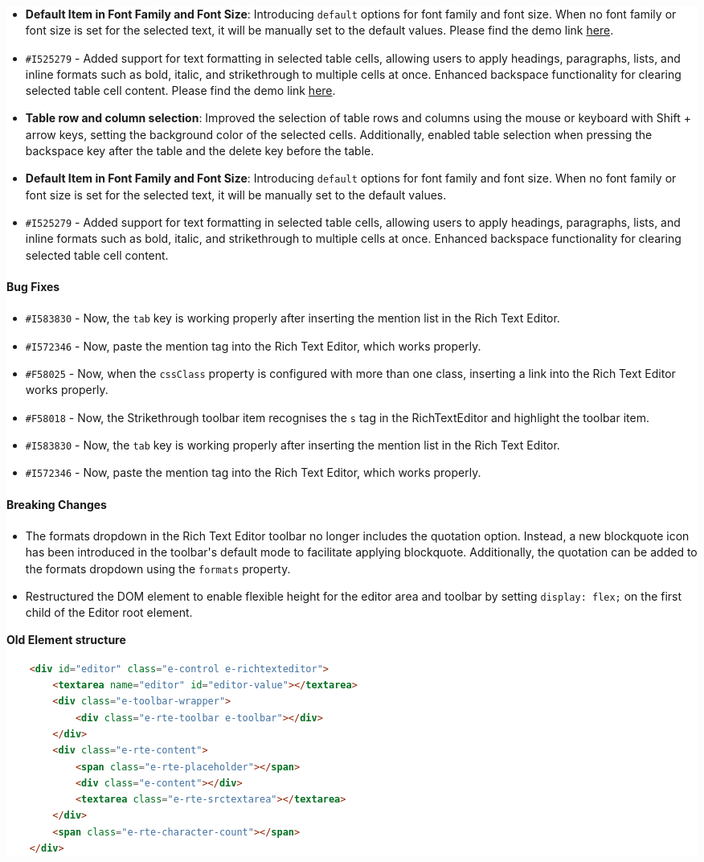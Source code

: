 - **Default Item in Font Family and Font Size**: Introducing `default` options for font family and font size. When no font family or font size is set for the selected text, it will be manually set to the default values. Please find the demo link [here](https://ej2.syncfusion.com/demos/#/fluent2/rich-text-editor/tools.html).

- `#I525279` - Added support for text formatting in selected table cells, allowing users to apply headings, paragraphs, lists, and inline formats such as bold, italic, and strikethrough to multiple cells at once. Enhanced backspace functionality for clearing selected table cell content. Please find the demo link [here](https://ej2.syncfusion.com/demos/#/fluent2/rich-text-editor/tools.html).

- **Table row and column selection**: Improved the selection of table rows and columns using the mouse or keyboard with Shift + arrow keys, setting the background color of the selected cells. Additionally, enabled table selection when pressing the backspace key after the table and the delete key before the table.

- **Default Item in Font Family and Font Size**: Introducing `default` options for font family and font size. When no font family or font size is set for the selected text, it will be manually set to the default values.

- `#I525279` - Added support for text formatting in selected table cells, allowing users to apply headings, paragraphs, lists, and inline formats such as bold, italic, and strikethrough to multiple cells at once. Enhanced backspace functionality for clearing selected table cell content.

#### Bug Fixes

- `#I583830` - Now, the `tab` key is working properly after inserting the mention list in the Rich Text Editor.

- `#I572346` - Now, paste the mention tag into the Rich Text Editor, which works properly.

- `#F58025` - Now, when the `cssClass` property is configured with more than one class, inserting a link into the Rich Text Editor works properly.

- `#F58018` - Now, the Strikethrough toolbar item recognises the `s` tag in the RichTextEditor and highlight the toolbar item.

- `#I583830` - Now, the `tab` key is working properly after inserting the mention list in the Rich Text Editor.

- `#I572346` - Now, paste the mention tag into the Rich Text Editor, which works properly.

#### Breaking Changes

- The formats dropdown in the Rich Text Editor toolbar no longer includes the quotation option. Instead, a new blockquote icon has been introduced in the toolbar's default mode to facilitate applying blockquote. Additionally, the quotation can be added to the formats dropdown using the `formats` property.

- Restructured the DOM element to enable flexible height for the editor area and toolbar by setting `display: flex;` on the first child of the Editor root element.

**Old Element structure**

``` html
    <div id="editor" class="e-control e-richtexteditor">
        <textarea name="editor" id="editor-value"></textarea>
        <div class="e-toolbar-wrapper">
            <div class="e-rte-toolbar e-toolbar"></div>
        </div>
        <div class="e-rte-content">
            <span class="e-rte-placeholder"></span>
            <div class="e-content"></div>
            <textarea class="e-rte-srctextarea"></textarea>
        </div>
        <span class="e-rte-character-count"></span>
    </div>
```
